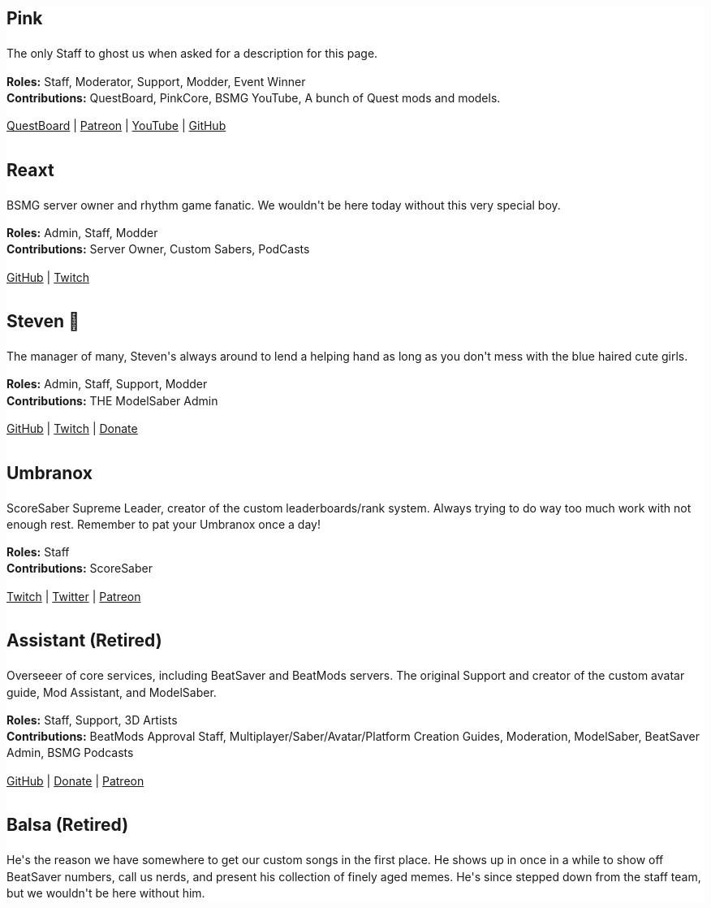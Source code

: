 ## Pink
The only Staff to ghost us when asked for a description for this page.

**Roles:** Staff, Moderator, Support, Modder, Event Winner  
**Contributions:** QuestBoard, PinkCore, BSMG YouTube, A bunch of Quest mods and models.

[QuestBoard](https://www.questmodding.com) | [Patreon](https://www.patreon.com/moddingpink) | [YouTube](https://www.youtube.com/channel/UCTBR-IvVKylym05Dq0zFcaw)
 | [GitHub](https://github.com/BSMGPink)

## Reaxt
BSMG server owner and rhythm game fanatic. We wouldn't be here today without this very special boy.

**Roles:** Admin, Staff, Modder  
**Contributions:** Server Owner, Custom Sabers, PodCasts

[GitHub](https://github.com/reaxt) | [Twitch](https://twitch.tv/reaxt)

## Steven 🎀
The manager of many, Steven's always around to lend a helping hand as long as you don't mess with the blue haired cute girls.

**Roles:** Admin, Staff, Support, Modder  
**Contributions:** THE ModelSaber Admin

[GitHub](https://github.com/DeadlyKitten) | [Twitch](https://www.twitch.tv/steventhecat)  | [Donate](https://streamlabs.com/steventhecat)

## Umbranox
ScoreSaber Supreme Leader, creator of the custom leaderboards/rank system. Always trying to do way too much work with
not enough rest. Remember to pat your Umbranox once a day!

**Roles:** Staff  
**Contributions:** ScoreSaber

[Twitch](https://www.twitch.tv/umbranoxius) | [Twitter](https://twitter.com/Umbranoxus) | [Patreon](https://www.patreon.com/scoresaber)

## Assistant (Retired)
Overseeer of core services, including BeatSaver and BeatMods servers.
The original Support and creator of the custom avatar guide, Mod Assistant, and ModelSaber.

**Roles:** Staff, Support, 3D Artists  
**Contributions:** BeatMods Approval Staff, Multiplayer/Saber/Avatar/Platform Creation Guides, Moderation,
ModelSaber, BeatSaver Admin, BSMG Podcasts

[GitHub](https://github.com/Assistant) | [Donate](https://bs.assistant.moe/Donate) | [Patreon](https://www.patreon.com/AssistantMoe)

## Balsa (Retired)
He's the reason we have somewhere to get our custom songs in the first place. He shows up in once in a while to show off
BeatSaver numbers, call us nerds, and present his collection of finely aged memes. He's since stepped down from the staff
team, but we wouldn't be here without him.
